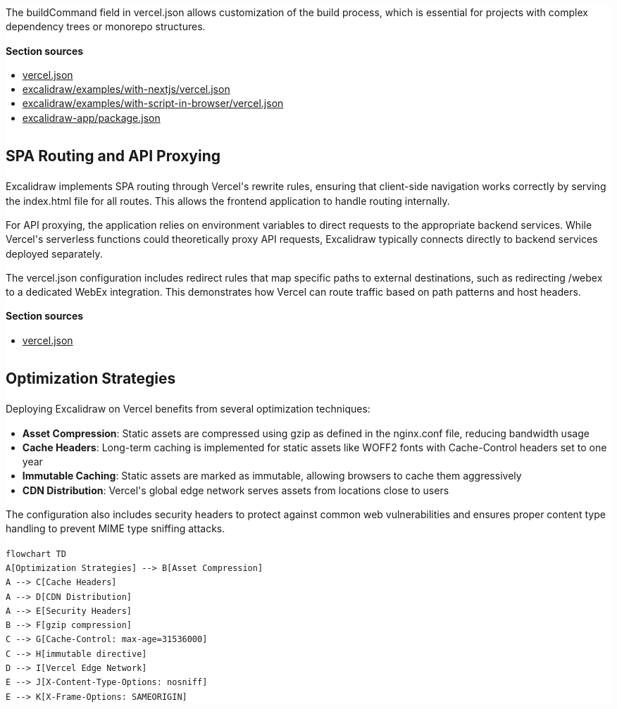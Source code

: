 The buildCommand field in vercel.json allows customization of the build process, which is essential for projects with complex dependency trees or monorepo structures.

**Section sources**
- [vercel.json](file://excalidraw/vercel.json)
- [excalidraw/examples/with-nextjs/vercel.json](file://excalidraw/examples/with-nextjs/vercel.json)
- [excalidraw/examples/with-script-in-browser/vercel.json](file://excalidraw/examples/with-script-in-browser/vercel.json)
- [excalidraw-app/package.json](file://excalidraw/excalidraw-app/package.json)

## SPA Routing and API Proxying
Excalidraw implements SPA routing through Vercel's rewrite rules, ensuring that client-side navigation works correctly by serving the index.html file for all routes. This allows the frontend application to handle routing internally.

For API proxying, the application relies on environment variables to direct requests to the appropriate backend services. While Vercel's serverless functions could theoretically proxy API requests, Excalidraw typically connects directly to backend services deployed separately.

The vercel.json configuration includes redirect rules that map specific paths to external destinations, such as redirecting /webex to a dedicated WebEx integration. This demonstrates how Vercel can route traffic based on path patterns and host headers.

**Section sources**
- [vercel.json](file://excalidraw/vercel.json)

## Optimization Strategies
Deploying Excalidraw on Vercel benefits from several optimization techniques:

- **Asset Compression**: Static assets are compressed using gzip as defined in the nginx.conf file, reducing bandwidth usage
- **Cache Headers**: Long-term caching is implemented for static assets like WOFF2 fonts with Cache-Control headers set to one year
- **Immutable Caching**: Static assets are marked as immutable, allowing browsers to cache them aggressively
- **CDN Distribution**: Vercel's global edge network serves assets from locations close to users

The configuration also includes security headers to protect against common web vulnerabilities and ensures proper content type handling to prevent MIME type sniffing attacks.

```mermaid
flowchart TD
A[Optimization Strategies] --> B[Asset Compression]
A --> C[Cache Headers]
A --> D[CDN Distribution]
A --> E[Security Headers]
B --> F[gzip compression]
C --> G[Cache-Control: max-age=31536000]
C --> H[immutable directive]
D --> I[Vercel Edge Network]
E --> J[X-Content-Type-Options: nosniff]
E --> K[X-Frame-Options: SAMEORIGIN]
```
